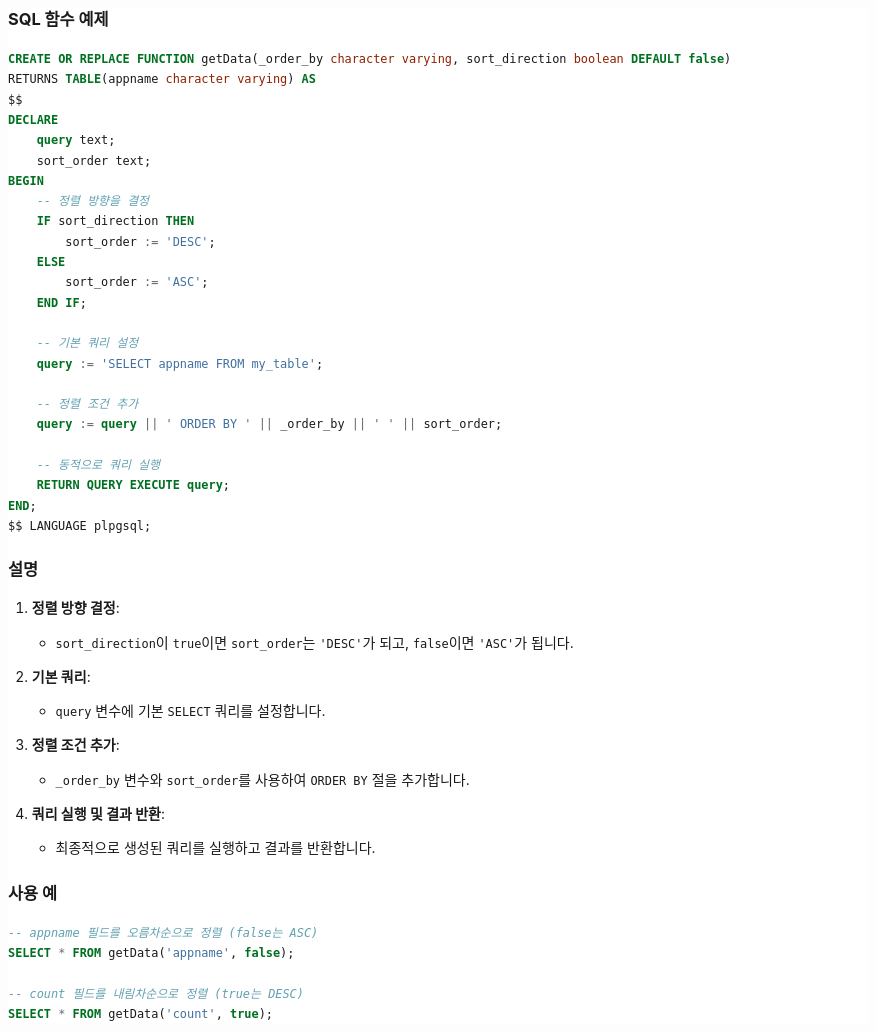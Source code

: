 ### SQL 함수 예제

```sql
CREATE OR REPLACE FUNCTION getData(_order_by character varying, sort_direction boolean DEFAULT false)
RETURNS TABLE(appname character varying) AS
$$
DECLARE
    query text;
    sort_order text;
BEGIN
    -- 정렬 방향을 결정
    IF sort_direction THEN
        sort_order := 'DESC';
    ELSE
        sort_order := 'ASC';
    END IF;

    -- 기본 쿼리 설정
    query := 'SELECT appname FROM my_table';

    -- 정렬 조건 추가
    query := query || ' ORDER BY ' || _order_by || ' ' || sort_order;

    -- 동적으로 쿼리 실행
    RETURN QUERY EXECUTE query;
END;
$$ LANGUAGE plpgsql;
```

### 설명

1. **정렬 방향 결정**:
   - `sort_direction`이 `true`이면 `sort_order`는 `'DESC'`가 되고, `false`이면 `'ASC'`가 됩니다.

2. **기본 쿼리**:
   - `query` 변수에 기본 `SELECT` 쿼리를 설정합니다.

3. **정렬 조건 추가**:
   - `_order_by` 변수와 `sort_order`를 사용하여 `ORDER BY` 절을 추가합니다.

4. **쿼리 실행 및 결과 반환**:
   - 최종적으로 생성된 쿼리를 실행하고 결과를 반환합니다.

### 사용 예

```sql
-- appname 필드를 오름차순으로 정렬 (false는 ASC)
SELECT * FROM getData('appname', false);

-- count 필드를 내림차순으로 정렬 (true는 DESC)
SELECT * FROM getData('count', true);
```
